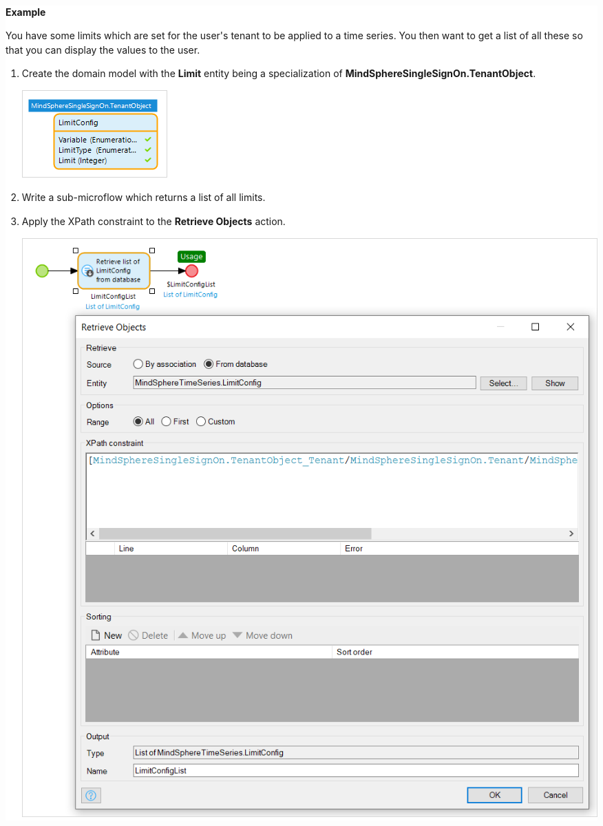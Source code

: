 **Example**

You have some limits which are set for the user's tenant to be applied to a time series. You then want to get a list of all these so that you can display the values to the user.

1.  Create the domain model with the **Limit** entity being a specialization of **MindSphereSingleSignOn.TenantObject**.

    ![](attachments/deploying-to-mindsphere/image26.png)

2.  Write a sub-microflow which returns a list of all limits.
3.  Apply the XPath constraint to the **Retrieve Objects** action.

    ![](attachments/deploying-to-mindsphere/image27.png)
